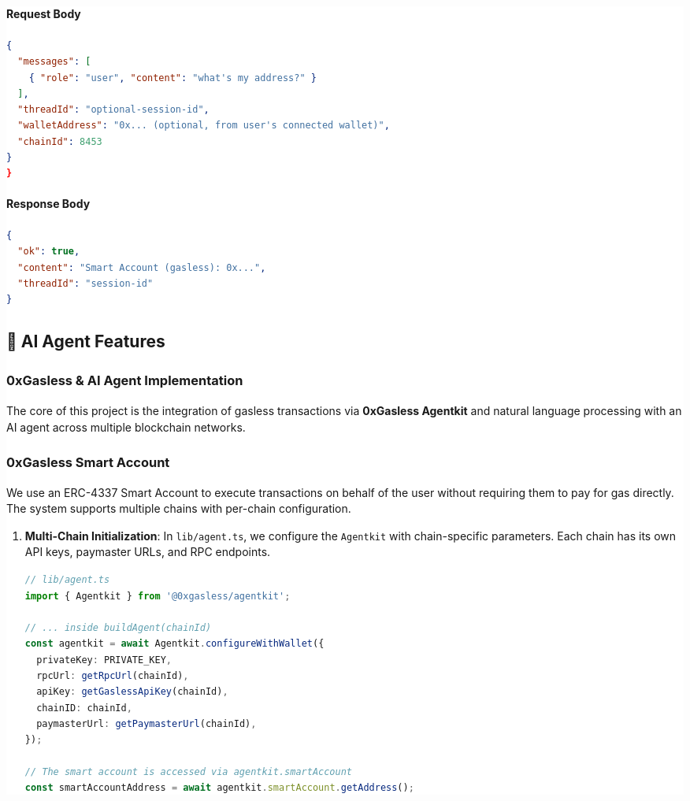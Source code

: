 #### Request Body

```json
{
  "messages": [
    { "role": "user", "content": "what's my address?" }
  ],
  "threadId": "optional-session-id",
  "walletAddress": "0x... (optional, from user's connected wallet)",
  "chainId": 8453
}
}
```

#### Response Body

```json
{
  "ok": true,
  "content": "Smart Account (gasless): 0x...",
  "threadId": "session-id"
}
```

## 🤖 AI Agent Features

### 0xGasless & AI Agent Implementation

The core of this project is the integration of gasless transactions via **0xGasless Agentkit** and natural language processing with an AI agent across multiple blockchain networks.

### 0xGasless Smart Account

We use an ERC-4337 Smart Account to execute transactions on behalf of the user without requiring them to pay for gas directly. The system supports multiple chains with per-chain configuration.

1.  **Multi-Chain Initialization**: In `lib/agent.ts`, we configure the `Agentkit` with chain-specific parameters. Each chain has its own API keys, paymaster URLs, and RPC endpoints.

    ```typescript
    // lib/agent.ts
    import { Agentkit } from '@0xgasless/agentkit';

    // ... inside buildAgent(chainId)
    const agentkit = await Agentkit.configureWithWallet({
      privateKey: PRIVATE_KEY,
      rpcUrl: getRpcUrl(chainId),
      apiKey: getGaslessApiKey(chainId),
      chainID: chainId,
      paymasterUrl: getPaymasterUrl(chainId),
    });

    // The smart account is accessed via agentkit.smartAccount
    const smartAccountAddress = await agentkit.smartAccount.getAddress();
    ```
